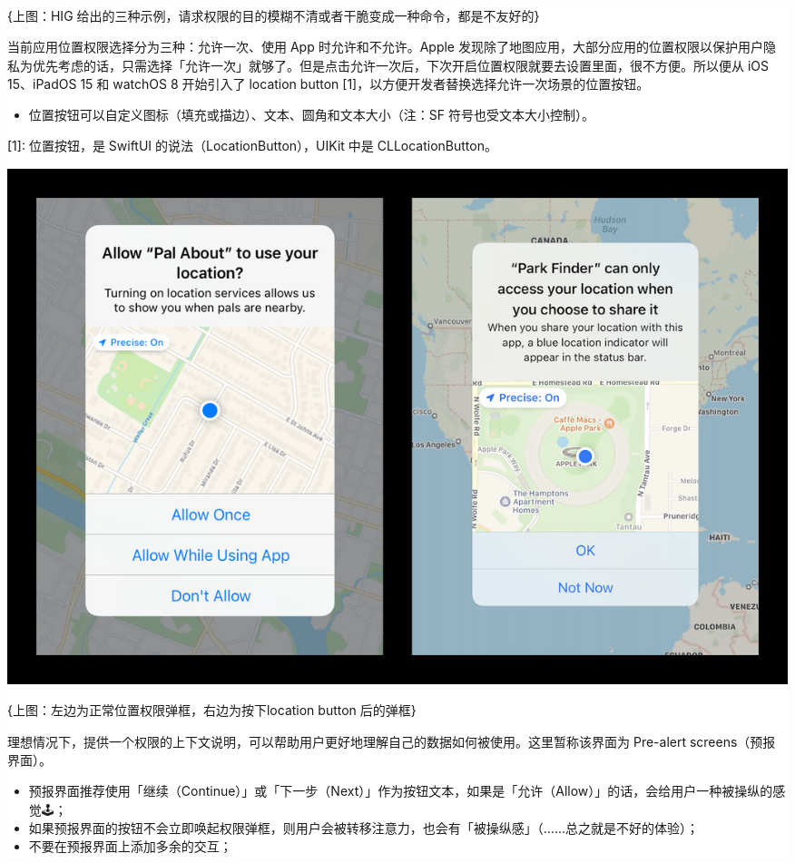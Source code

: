 {上图：HIG 给出的三种示例，请求权限的目的模糊不清或者干脆变成一种命令，都是不友好的}

当前应用位置权限选择分为三种：允许一次、使用 App 时允许和不允许。Apple 发现除了地图应用，大部分应用的位置权限以保护用户隐私为优先考虑的话，只需选择「允许一次」就够了。但是点击允许一次后，下次开启位置权限就要去设置里面，很不方便。所以便从 iOS 15、iPadOS 15 和 watchOS 8 开始引入了 location button [1]，以方便开发者替换选择允许一次场景的位置按钮。

- 位置按钮可以自定义图标（填充或描边）、文本、圆角和文本大小（注：SF 符号也受文本大小控制）。

[1]: 位置按钮，是 SwiftUI 的说法（LocationButton），UIKit 中是 CLLocationButton。

![location.png](Scenes%20Weekly%20%2367.assets/location.png)

{上图：左边为正常位置权限弹框，右边为按下location button 后的弹框}

理想情况下，提供一个权限的上下文说明，可以帮助用户更好地理解自己的数据如何被使用。这里暂称该界面为 Pre-alert screens（预报界面）。

- 预报界面推荐使用「继续（Continue）」或「下一步（Next）」作为按钮文本，如果是「允许（Allow）」的话，会给用户一种被操纵的感觉🕹；
- 如果预报界面的按钮不会立即唤起权限弹框，则用户会被转移注意力，也会有「被操纵感」（……总之就是不好的体验）；
- 不要在预报界面上添加多余的交互；
